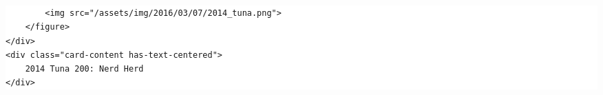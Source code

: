             <img src="/assets/img/2016/03/07/2014_tuna.png">
        </figure>
    </div>
    <div class="card-content has-text-centered">
        2014 Tuna 200: Nerd Herd
    </div>
</div>

<div class="card">
    <div class="card-image">
        <figure class="image">
